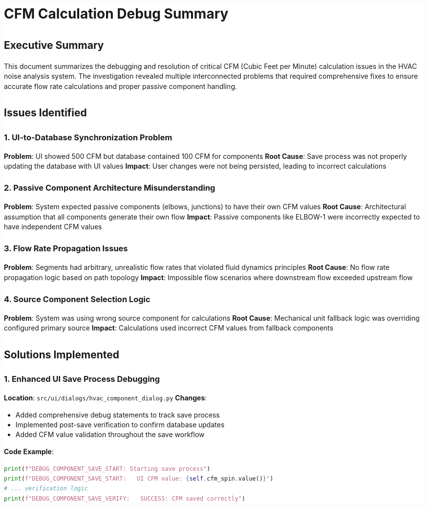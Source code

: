 # CFM Calculation Debug Summary

## Executive Summary

This document summarizes the debugging and resolution of critical CFM (Cubic Feet per Minute) calculation issues in the HVAC noise analysis system. The investigation revealed multiple interconnected problems that required comprehensive fixes to ensure accurate flow rate calculations and proper passive component handling.

## Issues Identified

### 1. UI-to-Database Synchronization Problem
**Problem**: UI showed 500 CFM but database contained 100 CFM for components
**Root Cause**: Save process was not properly updating the database with UI values
**Impact**: User changes were not being persisted, leading to incorrect calculations

### 2. Passive Component Architecture Misunderstanding
**Problem**: System expected passive components (elbows, junctions) to have their own CFM values
**Root Cause**: Architectural assumption that all components generate their own flow
**Impact**: Passive components like ELBOW-1 were incorrectly expected to have independent CFM values

### 3. Flow Rate Propagation Issues
**Problem**: Segments had arbitrary, unrealistic flow rates that violated fluid dynamics principles
**Root Cause**: No flow rate propagation logic based on path topology
**Impact**: Impossible flow scenarios where downstream flow exceeded upstream flow

### 4. Source Component Selection Logic
**Problem**: System was using wrong source component for calculations
**Root Cause**: Mechanical unit fallback logic was overriding configured primary source
**Impact**: Calculations used incorrect CFM values from fallback components

## Solutions Implemented

### 1. Enhanced UI Save Process Debugging
**Location**: `src/ui/dialogs/hvac_component_dialog.py`
**Changes**:
- Added comprehensive debug statements to track save process
- Implemented post-save verification to confirm database updates
- Added CFM value validation throughout the save workflow

**Code Example**:
```python
print(f"DEBUG_COMPONENT_SAVE_START: Starting save process")
print(f"DEBUG_COMPONENT_SAVE_START:   UI CFM value: {self.cfm_spin.value()}")
# ... verification logic
print(f"DEBUG_COMPONENT_SAVE_VERIFY:   SUCCESS: CFM saved correctly")
```
